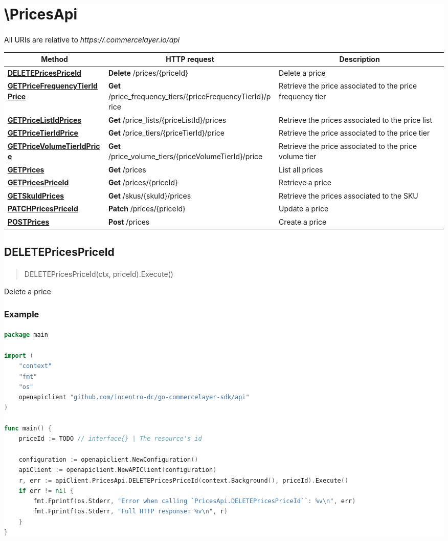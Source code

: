 # \PricesApi

All URIs are relative to *https://.commercelayer.io/api*

Method | HTTP request | Description
------------- | ------------- | -------------
[**DELETEPricesPriceId**](PricesApi.md#DELETEPricesPriceId) | **Delete** /prices/{priceId} | Delete a price
[**GETPriceFrequencyTierIdPrice**](PricesApi.md#GETPriceFrequencyTierIdPrice) | **Get** /price_frequency_tiers/{priceFrequencyTierId}/price | Retrieve the price associated to the price frequency tier
[**GETPriceListIdPrices**](PricesApi.md#GETPriceListIdPrices) | **Get** /price_lists/{priceListId}/prices | Retrieve the prices associated to the price list
[**GETPriceTierIdPrice**](PricesApi.md#GETPriceTierIdPrice) | **Get** /price_tiers/{priceTierId}/price | Retrieve the price associated to the price tier
[**GETPriceVolumeTierIdPrice**](PricesApi.md#GETPriceVolumeTierIdPrice) | **Get** /price_volume_tiers/{priceVolumeTierId}/price | Retrieve the price associated to the price volume tier
[**GETPrices**](PricesApi.md#GETPrices) | **Get** /prices | List all prices
[**GETPricesPriceId**](PricesApi.md#GETPricesPriceId) | **Get** /prices/{priceId} | Retrieve a price
[**GETSkuIdPrices**](PricesApi.md#GETSkuIdPrices) | **Get** /skus/{skuId}/prices | Retrieve the prices associated to the SKU
[**PATCHPricesPriceId**](PricesApi.md#PATCHPricesPriceId) | **Patch** /prices/{priceId} | Update a price
[**POSTPrices**](PricesApi.md#POSTPrices) | **Post** /prices | Create a price



## DELETEPricesPriceId

> DELETEPricesPriceId(ctx, priceId).Execute()

Delete a price



### Example

```go
package main

import (
    "context"
    "fmt"
    "os"
    openapiclient "github.com/incentro-dc/go-commercelayer-sdk/api"
)

func main() {
    priceId := TODO // interface{} | The resource's id

    configuration := openapiclient.NewConfiguration()
    apiClient := openapiclient.NewAPIClient(configuration)
    r, err := apiClient.PricesApi.DELETEPricesPriceId(context.Background(), priceId).Execute()
    if err != nil {
        fmt.Fprintf(os.Stderr, "Error when calling `PricesApi.DELETEPricesPriceId``: %v\n", err)
        fmt.Fprintf(os.Stderr, "Full HTTP response: %v\n", r)
    }
}
```
